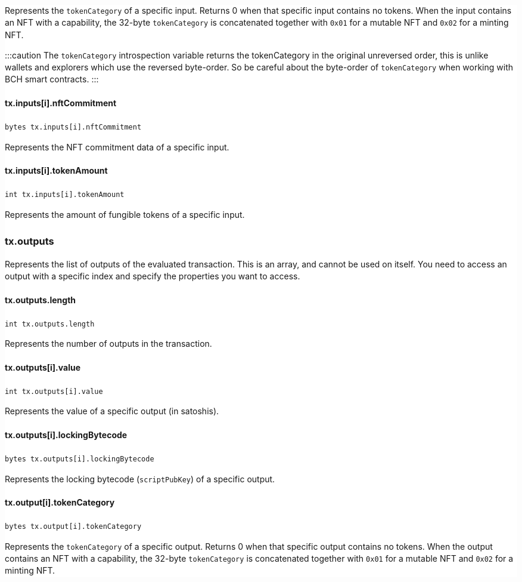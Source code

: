 Represents the `tokenCategory` of a specific input. Returns 0 when that specific input contains no tokens. When the input contains an NFT with a capability, the 32-byte `tokenCategory` is concatenated together with `0x01` for a mutable NFT and `0x02` for a minting NFT.

:::caution
The `tokenCategory` introspection variable returns the tokenCategory in the original unreversed order, this is unlike wallets and explorers which use the reversed byte-order. So be careful about the byte-order of `tokenCategory` when working with BCH smart contracts.
:::

#### tx.inputs[i].nftCommitment
```solidity
bytes tx.inputs[i].nftCommitment
```

Represents the NFT commitment data of a specific input.

#### tx.inputs[i].tokenAmount
```solidity
int tx.inputs[i].tokenAmount
```

Represents the amount of fungible tokens of a specific input.

### tx.outputs
Represents the list of outputs of the evaluated transaction. This is an array, and cannot be used on itself. You need to access an output with a specific index and specify the properties you want to access.

#### tx.outputs.length
```solidity
int tx.outputs.length
```

Represents the number of outputs in the transaction.

#### tx.outputs[i].value
```solidity
int tx.outputs[i].value
```

Represents the value of a specific output (in satoshis).

#### tx.outputs[i].lockingBytecode
```solidity
bytes tx.outputs[i].lockingBytecode
```

Represents the locking bytecode (`scriptPubKey`) of a specific output.

#### tx.output[i].tokenCategory
```solidity
bytes tx.output[i].tokenCategory
```

Represents the `tokenCategory` of a specific output. Returns 0 when that specific output contains no tokens. When the output contains an NFT with a capability, the 32-byte `tokenCategory` is concatenated together with `0x01` for a mutable NFT and `0x02` for a minting NFT.


[bip68]: https://github.com/bitcoin/bips/blob/master/bip-0068.mediawiki
[withAge()]: /docs/sdk/transactions#withage
[withTime()]: /docs/sdk/transactions#withtime
[covenants-guide]: /docs/guides/covenants
[tx.time]: #txtime